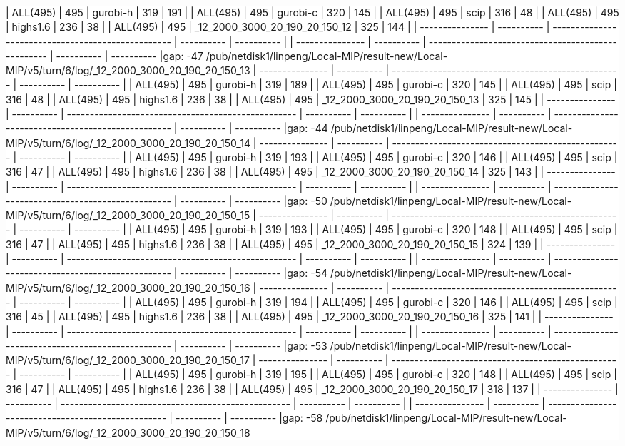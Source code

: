 | ALL(495)        | 495        | gurobi-h                                           | 319        | 191        |
| ALL(495)        | 495        | gurobi-c                                           | 320        | 145        |
| ALL(495)        | 495        | scip                                               | 316        | 48         |
| ALL(495)        | 495        | highs1.6                                           | 236        | 38         |
| ALL(495)        | 495        | _12_2000_3000_20_190_20_150_12                     | 325        | 144        |
| --------------- | ---------- | -------------------------------------------------- | ---------- | ---------- |
| --------------- | ---------- | -------------------------------------------------- | ---------- | ---------- |gap: -47
/pub/netdisk1/linpeng/Local-MIP/result-new/Local-MIP/v5/turn/6/log/_12_2000_3000_20_190_20_150_13
| --------------- | ---------- | -------------------------------------------------- | ---------- | ---------- |
| ALL(495)        | 495        | gurobi-h                                           | 319        | 189        |
| ALL(495)        | 495        | gurobi-c                                           | 320        | 145        |
| ALL(495)        | 495        | scip                                               | 316        | 48         |
| ALL(495)        | 495        | highs1.6                                           | 236        | 38         |
| ALL(495)        | 495        | _12_2000_3000_20_190_20_150_13                     | 325        | 145        |
| --------------- | ---------- | -------------------------------------------------- | ---------- | ---------- |
| --------------- | ---------- | -------------------------------------------------- | ---------- | ---------- |gap: -44
/pub/netdisk1/linpeng/Local-MIP/result-new/Local-MIP/v5/turn/6/log/_12_2000_3000_20_190_20_150_14
| --------------- | ---------- | -------------------------------------------------- | ---------- | ---------- |
| ALL(495)        | 495        | gurobi-h                                           | 319        | 193        |
| ALL(495)        | 495        | gurobi-c                                           | 320        | 146        |
| ALL(495)        | 495        | scip                                               | 316        | 47         |
| ALL(495)        | 495        | highs1.6                                           | 236        | 38         |
| ALL(495)        | 495        | _12_2000_3000_20_190_20_150_14                     | 325        | 143        |
| --------------- | ---------- | -------------------------------------------------- | ---------- | ---------- |
| --------------- | ---------- | -------------------------------------------------- | ---------- | ---------- |gap: -50
/pub/netdisk1/linpeng/Local-MIP/result-new/Local-MIP/v5/turn/6/log/_12_2000_3000_20_190_20_150_15
| --------------- | ---------- | -------------------------------------------------- | ---------- | ---------- |
| ALL(495)        | 495        | gurobi-h                                           | 319        | 193        |
| ALL(495)        | 495        | gurobi-c                                           | 320        | 148        |
| ALL(495)        | 495        | scip                                               | 316        | 47         |
| ALL(495)        | 495        | highs1.6                                           | 236        | 38         |
| ALL(495)        | 495        | _12_2000_3000_20_190_20_150_15                     | 324        | 139        |
| --------------- | ---------- | -------------------------------------------------- | ---------- | ---------- |
| --------------- | ---------- | -------------------------------------------------- | ---------- | ---------- |gap: -54
/pub/netdisk1/linpeng/Local-MIP/result-new/Local-MIP/v5/turn/6/log/_12_2000_3000_20_190_20_150_16
| --------------- | ---------- | -------------------------------------------------- | ---------- | ---------- |
| ALL(495)        | 495        | gurobi-h                                           | 319        | 194        |
| ALL(495)        | 495        | gurobi-c                                           | 320        | 146        |
| ALL(495)        | 495        | scip                                               | 316        | 45         |
| ALL(495)        | 495        | highs1.6                                           | 236        | 38         |
| ALL(495)        | 495        | _12_2000_3000_20_190_20_150_16                     | 325        | 141        |
| --------------- | ---------- | -------------------------------------------------- | ---------- | ---------- |
| --------------- | ---------- | -------------------------------------------------- | ---------- | ---------- |gap: -53
/pub/netdisk1/linpeng/Local-MIP/result-new/Local-MIP/v5/turn/6/log/_12_2000_3000_20_190_20_150_17
| --------------- | ---------- | -------------------------------------------------- | ---------- | ---------- |
| ALL(495)        | 495        | gurobi-h                                           | 319        | 195        |
| ALL(495)        | 495        | gurobi-c                                           | 320        | 148        |
| ALL(495)        | 495        | scip                                               | 316        | 47         |
| ALL(495)        | 495        | highs1.6                                           | 236        | 38         |
| ALL(495)        | 495        | _12_2000_3000_20_190_20_150_17                     | 318        | 137        |
| --------------- | ---------- | -------------------------------------------------- | ---------- | ---------- |
| --------------- | ---------- | -------------------------------------------------- | ---------- | ---------- |gap: -58
/pub/netdisk1/linpeng/Local-MIP/result-new/Local-MIP/v5/turn/6/log/_12_2000_3000_20_190_20_150_18